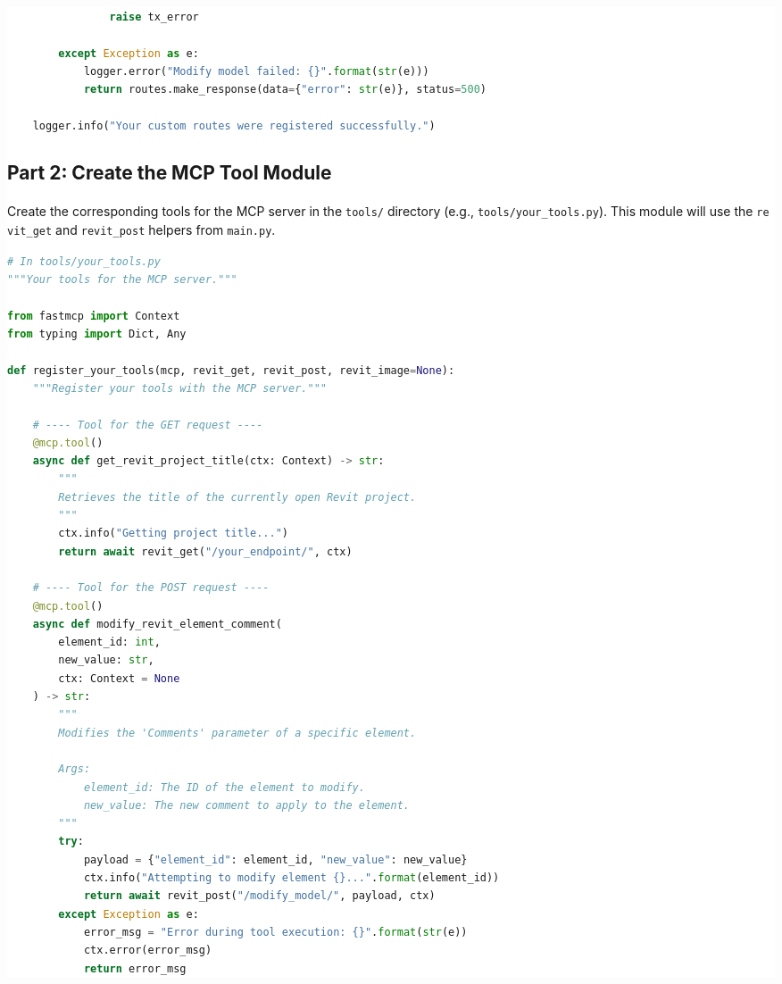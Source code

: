 ```python
                raise tx_error
                
        except Exception as e:
            logger.error("Modify model failed: {}".format(str(e)))
            return routes.make_response(data={"error": str(e)}, status=500)
    
    logger.info("Your custom routes were registered successfully.")
```

## Part 2: Create the MCP Tool Module

Create the corresponding tools for the MCP server in the `tools/` directory (e.g., `tools/your_tools.py`). This module will use the `revit_get` and `revit_post` helpers from `main.py`.

```python
# In tools/your_tools.py
"""Your tools for the MCP server."""

from fastmcp import Context
from typing import Dict, Any

def register_your_tools(mcp, revit_get, revit_post, revit_image=None):
    """Register your tools with the MCP server."""
    
    # ---- Tool for the GET request ----
    @mcp.tool()
    async def get_revit_project_title(ctx: Context) -> str:
        """
        Retrieves the title of the currently open Revit project.
        """
        ctx.info("Getting project title...")
        return await revit_get("/your_endpoint/", ctx)
    
    # ---- Tool for the POST request ----
    @mcp.tool()
    async def modify_revit_element_comment(
        element_id: int,
        new_value: str,
        ctx: Context = None
    ) -> str:
        """
        Modifies the 'Comments' parameter of a specific element.
        
        Args:
            element_id: The ID of the element to modify.
            new_value: The new comment to apply to the element.
        """
        try:
            payload = {"element_id": element_id, "new_value": new_value}
            ctx.info("Attempting to modify element {}...".format(element_id))
            return await revit_post("/modify_model/", payload, ctx)
        except Exception as e:
            error_msg = "Error during tool execution: {}".format(str(e))
            ctx.error(error_msg)
            return error_msg
```
